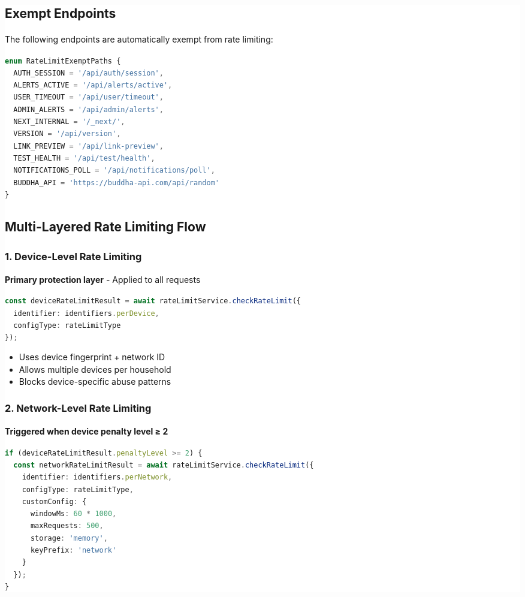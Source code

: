 ## Exempt Endpoints

The following endpoints are automatically exempt from rate limiting:

```typescript
enum RateLimitExemptPaths {
  AUTH_SESSION = '/api/auth/session',
  ALERTS_ACTIVE = '/api/alerts/active',
  USER_TIMEOUT = '/api/user/timeout',
  ADMIN_ALERTS = '/api/admin/alerts',
  NEXT_INTERNAL = '/_next/',
  VERSION = '/api/version',
  LINK_PREVIEW = '/api/link-preview',
  TEST_HEALTH = '/api/test/health',
  NOTIFICATIONS_POLL = '/api/notifications/poll',
  BUDDHA_API = 'https://buddha-api.com/api/random'
}
```

## Multi-Layered Rate Limiting Flow

### 1. Device-Level Rate Limiting

**Primary protection layer** - Applied to all requests

```typescript
const deviceRateLimitResult = await rateLimitService.checkRateLimit({
  identifier: identifiers.perDevice,
  configType: rateLimitType
});
```

- Uses device fingerprint + network ID
- Allows multiple devices per household
- Blocks device-specific abuse patterns

### 2. Network-Level Rate Limiting

**Triggered when device penalty level ≥ 2**

```typescript
if (deviceRateLimitResult.penaltyLevel >= 2) {
  const networkRateLimitResult = await rateLimitService.checkRateLimit({
    identifier: identifiers.perNetwork,
    configType: rateLimitType,
    customConfig: {
      windowMs: 60 * 1000,
      maxRequests: 500,
      storage: 'memory',
      keyPrefix: 'network'
    }
  });
}
```
